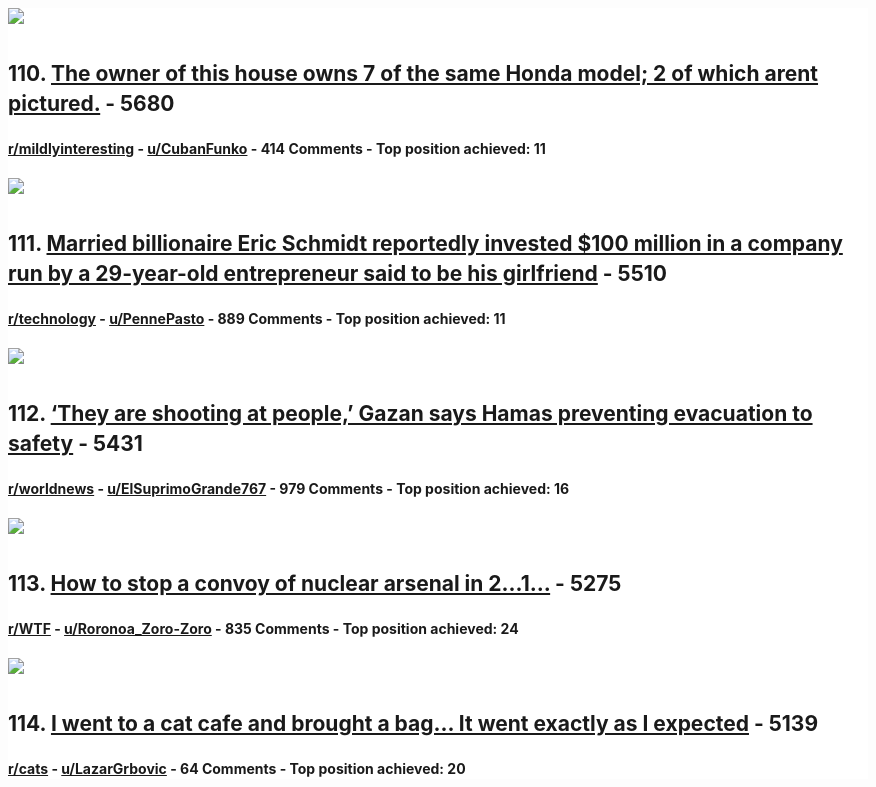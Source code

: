 <a href="https://i.redd.it/ihvwx7yhwgwb1.jpg"><img src="https://a.thumbs.redditmedia.com/0NiVXMfdAie-YEQBIGnepXWq2yF_E5pYYwvOISy_kC0.jpg"></img></a>

## 110. [The owner of this house owns 7 of the same Honda model; 2 of which arent pictured.](http://reddit.com/r/mildlyinteresting/comments/17gxnze/the_owner_of_this_house_owns_7_of_the_same_honda/) - 5680
#### [r/mildlyinteresting](http://reddit.com/r/mildlyinteresting) - [u/CubanFunko](http://reddit.com/u/CubanFunko) - 414 Comments - Top position achieved: 11

<a href="https://i.redd.it/bhv3oteg3kwb1.jpg"><img src="https://b.thumbs.redditmedia.com/UfhjbhqJUKtbV36xy77gCQ76yTajwLj0JKXHZphpWEU.jpg"></img></a>

## 111. [Married billionaire Eric Schmidt reportedly invested $100 million in a company run by a 29-year-old entrepreneur said to be his girlfriend](http://reddit.com/r/technology/comments/17gtabp/married_billionaire_eric_schmidt_reportedly/) - 5510
#### [r/technology](http://reddit.com/r/technology) - [u/PennePasto](http://reddit.com/u/PennePasto) - 889 Comments - Top position achieved: 11

<a href="https://www.businessinsider.com/google-ceo-eric-schmidt-invests-michelle-ritter-company-2023-10"><img src="https://a.thumbs.redditmedia.com/8Wbz_iA-oISzfqoJE58BtBLk-OBAHAogOILa5iQN9x0.jpg"></img></a>

## 112. [‘They are shooting at people,’ Gazan says Hamas preventing evacuation to safety](http://reddit.com/r/worldnews/comments/17gy79i/they_are_shooting_at_people_gazan_says_hamas/) - 5431
#### [r/worldnews](http://reddit.com/r/worldnews) - [u/ElSuprimoGrande767](http://reddit.com/u/ElSuprimoGrande767) - 979 Comments - Top position achieved: 16

<a href="https://www.ynetnews.com/article/bjqk4hpft#autoplay"><img src="https://b.thumbs.redditmedia.com/Qx_CODServYimDSL8JuJnAu3HLa9RrHZ3VH93UxKO5Q.jpg"></img></a>

## 113. [How to stop a convoy of nuclear arsenal in 2...1...](http://reddit.com/r/WTF/comments/17gi5fi/how_to_stop_a_convoy_of_nuclear_arsenal_in_21/) - 5275
#### [r/WTF](http://reddit.com/r/WTF) - [u/Roronoa_Zoro-Zoro](http://reddit.com/u/Roronoa_Zoro-Zoro) - 835 Comments - Top position achieved: 24

<a href="https://v.redd.it/usmhtdxclfwb1"><img src="https://b.thumbs.redditmedia.com/LKpGb2Tv8UP_fjtUm6ohsxlNajQpyGr44FRRTZ_mXLY.jpg"></img></a>

## 114. [I went to a cat cafe and brought a bag... It went exactly as I expected](http://reddit.com/r/cats/comments/17h8f5z/i_went_to_a_cat_cafe_and_brought_a_bag_it_went/) - 5139
#### [r/cats](http://reddit.com/r/cats) - [u/LazarGrbovic](http://reddit.com/u/LazarGrbovic) - 64 Comments - Top position achieved: 20
